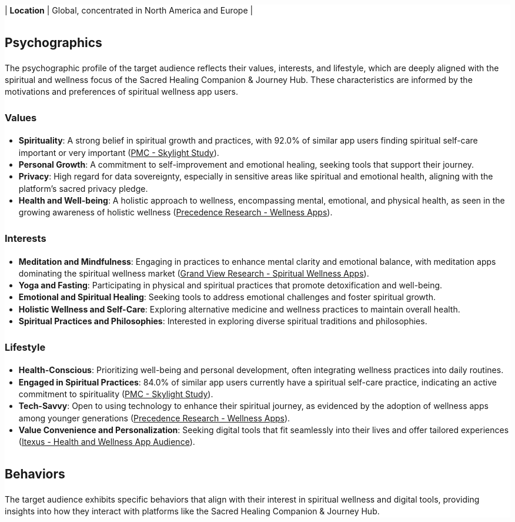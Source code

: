 | **Location**                 | Global, concentrated in North America and Europe                           |

## Psychographics
The psychographic profile of the target audience reflects their values, interests, and lifestyle, which are deeply aligned with the spiritual and wellness focus of the Sacred Healing Companion & Journey Hub. These characteristics are informed by the motivations and preferences of spiritual wellness app users.

### Values
- **Spirituality**: A strong belief in spiritual growth and practices, with 92.0% of similar app users finding spiritual self-care important or very important ([PMC - Skylight Study](https://pmc.ncbi.nlm.nih.gov/articles/PMC10568400/)).
- **Personal Growth**: A commitment to self-improvement and emotional healing, seeking tools that support their journey.
- **Privacy**: High regard for data sovereignty, especially in sensitive areas like spiritual and emotional health, aligning with the platform’s sacred privacy pledge.
- **Health and Well-being**: A holistic approach to wellness, encompassing mental, emotional, and physical health, as seen in the growing awareness of holistic wellness ([Precedence Research - Wellness Apps](https://www.precedenceresearch.com/wellness-apps-market)).

### Interests
- **Meditation and Mindfulness**: Engaging in practices to enhance mental clarity and emotional balance, with meditation apps dominating the spiritual wellness market ([Grand View Research - Spiritual Wellness Apps](https://www.grandviewresearch.com/industry-analysis/spiritual-wellness-apps-market-report)).
- **Yoga and Fasting**: Participating in physical and spiritual practices that promote detoxification and well-being.
- **Emotional and Spiritual Healing**: Seeking tools to address emotional challenges and foster spiritual growth.
- **Holistic Wellness and Self-Care**: Exploring alternative medicine and wellness practices to maintain overall health.
- **Spiritual Practices and Philosophies**: Interested in exploring diverse spiritual traditions and philosophies.

### Lifestyle
- **Health-Conscious**: Prioritizing well-being and personal development, often integrating wellness practices into daily routines.
- **Engaged in Spiritual Practices**: 84.0% of similar app users currently have a spiritual self-care practice, indicating an active commitment to spirituality ([PMC - Skylight Study](https://pmc.ncbi.nlm.nih.gov/articles/PMC10568400/)).
- **Tech-Savvy**: Open to using technology to enhance their spiritual journey, as evidenced by the adoption of wellness apps among younger generations ([Precedence Research - Wellness Apps](https://www.precedenceresearch.com/wellness-apps-market)).
- **Value Convenience and Personalization**: Seeking digital tools that fit seamlessly into their lives and offer tailored experiences ([Itexus - Health and Wellness App Audience](https://itexus.com/target-audience-example-health-and-wellness-app/)).

## Behaviors
The target audience exhibits specific behaviors that align with their interest in spiritual wellness and digital tools, providing insights into how they interact with platforms like the Sacred Healing Companion & Journey Hub.
